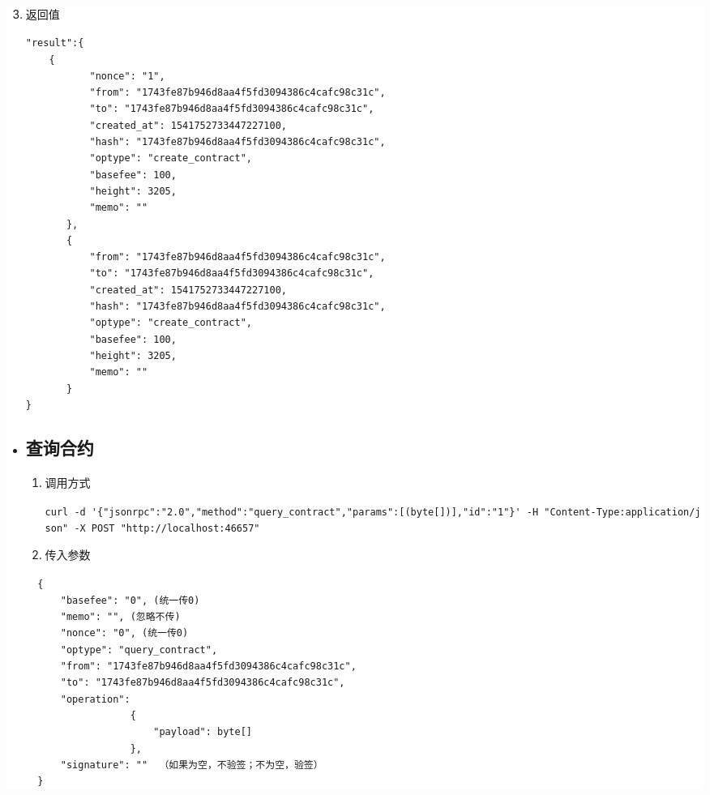   3. 返回值

     ```
     "result":{
         {
     			"nonce": "1",
     			"from": "1743fe87b946d8aa4f5fd3094386c4cafc98c31c",
     			"to": "1743fe87b946d8aa4f5fd3094386c4cafc98c31c",
     			"created_at": 1541752733447227100,
     			"hash": "1743fe87b946d8aa4f5fd3094386c4cafc98c31c",
     			"optype": "create_contract",
     			"basefee": 100,
     			"height": 3205,
     			"memo": ""
     		},
     		{
     			"from": "1743fe87b946d8aa4f5fd3094386c4cafc98c31c",
     			"to": "1743fe87b946d8aa4f5fd3094386c4cafc98c31c",
     			"created_at": 1541752733447227100,
     			"hash": "1743fe87b946d8aa4f5fd3094386c4cafc98c31c",
     			"optype": "create_contract",
     			"basefee": 100,
     			"height": 3205,
     			"memo": ""
     		}
     }
     
     ```

- ## 查询合约

  1. 调用方式

     ```
     curl -d '{"jsonrpc":"2.0","method":"query_contract","params":[(byte[])],"id":"1"}' -H "Content-Type:application/json" -X POST "http://localhost:46657"
     
     ```

  2. 传入参数

  ```
    {
    	"basefee": "0", (统一传0)
    	"memo": "", (忽略不传)
        "nonce": "0", (统一传0)
    	"optype": "query_contract",
    	"from": "1743fe87b946d8aa4f5fd3094386c4cafc98c31c",
    	"to": "1743fe87b946d8aa4f5fd3094386c4cafc98c31c",
    	"operation": 
    				{
    					"payload": byte[]
    				},
    	"signature": ""  （如果为空，不验签；不为空，验签）
    }
  
  ```
